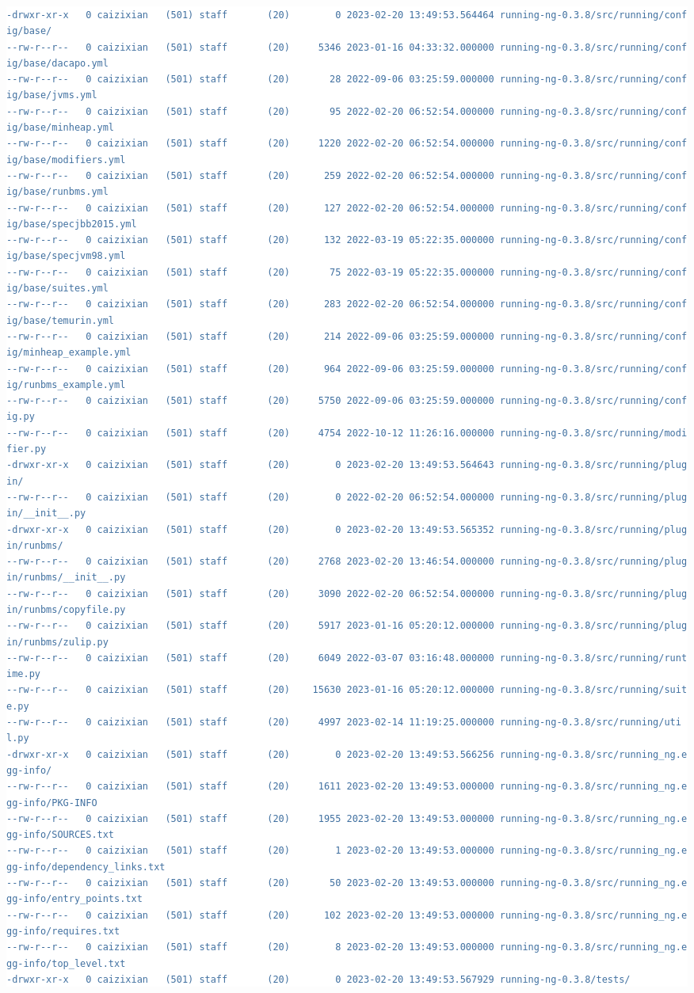 ```diff
-drwxr-xr-x   0 caizixian   (501) staff       (20)        0 2023-02-20 13:49:53.564464 running-ng-0.3.8/src/running/config/base/
--rw-r--r--   0 caizixian   (501) staff       (20)     5346 2023-01-16 04:33:32.000000 running-ng-0.3.8/src/running/config/base/dacapo.yml
--rw-r--r--   0 caizixian   (501) staff       (20)       28 2022-09-06 03:25:59.000000 running-ng-0.3.8/src/running/config/base/jvms.yml
--rw-r--r--   0 caizixian   (501) staff       (20)       95 2022-02-20 06:52:54.000000 running-ng-0.3.8/src/running/config/base/minheap.yml
--rw-r--r--   0 caizixian   (501) staff       (20)     1220 2022-02-20 06:52:54.000000 running-ng-0.3.8/src/running/config/base/modifiers.yml
--rw-r--r--   0 caizixian   (501) staff       (20)      259 2022-02-20 06:52:54.000000 running-ng-0.3.8/src/running/config/base/runbms.yml
--rw-r--r--   0 caizixian   (501) staff       (20)      127 2022-02-20 06:52:54.000000 running-ng-0.3.8/src/running/config/base/specjbb2015.yml
--rw-r--r--   0 caizixian   (501) staff       (20)      132 2022-03-19 05:22:35.000000 running-ng-0.3.8/src/running/config/base/specjvm98.yml
--rw-r--r--   0 caizixian   (501) staff       (20)       75 2022-03-19 05:22:35.000000 running-ng-0.3.8/src/running/config/base/suites.yml
--rw-r--r--   0 caizixian   (501) staff       (20)      283 2022-02-20 06:52:54.000000 running-ng-0.3.8/src/running/config/base/temurin.yml
--rw-r--r--   0 caizixian   (501) staff       (20)      214 2022-09-06 03:25:59.000000 running-ng-0.3.8/src/running/config/minheap_example.yml
--rw-r--r--   0 caizixian   (501) staff       (20)      964 2022-09-06 03:25:59.000000 running-ng-0.3.8/src/running/config/runbms_example.yml
--rw-r--r--   0 caizixian   (501) staff       (20)     5750 2022-09-06 03:25:59.000000 running-ng-0.3.8/src/running/config.py
--rw-r--r--   0 caizixian   (501) staff       (20)     4754 2022-10-12 11:26:16.000000 running-ng-0.3.8/src/running/modifier.py
-drwxr-xr-x   0 caizixian   (501) staff       (20)        0 2023-02-20 13:49:53.564643 running-ng-0.3.8/src/running/plugin/
--rw-r--r--   0 caizixian   (501) staff       (20)        0 2022-02-20 06:52:54.000000 running-ng-0.3.8/src/running/plugin/__init__.py
-drwxr-xr-x   0 caizixian   (501) staff       (20)        0 2023-02-20 13:49:53.565352 running-ng-0.3.8/src/running/plugin/runbms/
--rw-r--r--   0 caizixian   (501) staff       (20)     2768 2023-02-20 13:46:54.000000 running-ng-0.3.8/src/running/plugin/runbms/__init__.py
--rw-r--r--   0 caizixian   (501) staff       (20)     3090 2022-02-20 06:52:54.000000 running-ng-0.3.8/src/running/plugin/runbms/copyfile.py
--rw-r--r--   0 caizixian   (501) staff       (20)     5917 2023-01-16 05:20:12.000000 running-ng-0.3.8/src/running/plugin/runbms/zulip.py
--rw-r--r--   0 caizixian   (501) staff       (20)     6049 2022-03-07 03:16:48.000000 running-ng-0.3.8/src/running/runtime.py
--rw-r--r--   0 caizixian   (501) staff       (20)    15630 2023-01-16 05:20:12.000000 running-ng-0.3.8/src/running/suite.py
--rw-r--r--   0 caizixian   (501) staff       (20)     4997 2023-02-14 11:19:25.000000 running-ng-0.3.8/src/running/util.py
-drwxr-xr-x   0 caizixian   (501) staff       (20)        0 2023-02-20 13:49:53.566256 running-ng-0.3.8/src/running_ng.egg-info/
--rw-r--r--   0 caizixian   (501) staff       (20)     1611 2023-02-20 13:49:53.000000 running-ng-0.3.8/src/running_ng.egg-info/PKG-INFO
--rw-r--r--   0 caizixian   (501) staff       (20)     1955 2023-02-20 13:49:53.000000 running-ng-0.3.8/src/running_ng.egg-info/SOURCES.txt
--rw-r--r--   0 caizixian   (501) staff       (20)        1 2023-02-20 13:49:53.000000 running-ng-0.3.8/src/running_ng.egg-info/dependency_links.txt
--rw-r--r--   0 caizixian   (501) staff       (20)       50 2023-02-20 13:49:53.000000 running-ng-0.3.8/src/running_ng.egg-info/entry_points.txt
--rw-r--r--   0 caizixian   (501) staff       (20)      102 2023-02-20 13:49:53.000000 running-ng-0.3.8/src/running_ng.egg-info/requires.txt
--rw-r--r--   0 caizixian   (501) staff       (20)        8 2023-02-20 13:49:53.000000 running-ng-0.3.8/src/running_ng.egg-info/top_level.txt
-drwxr-xr-x   0 caizixian   (501) staff       (20)        0 2023-02-20 13:49:53.567929 running-ng-0.3.8/tests/
```